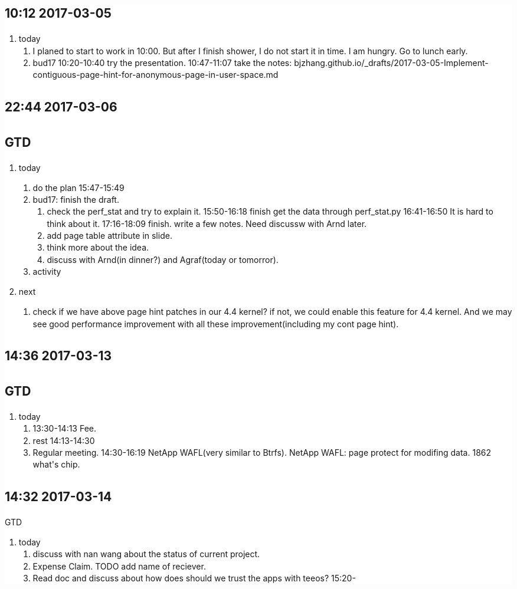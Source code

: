 10:12 2017-03-05
----------------
1.  today
    1.  I planed to start to work in 10:00. But after I finish shower, I do not start it in time.
        I am hungry. Go to lunch early.
    2.  bud17
        10:20-10:40 try the presentation.
        10:47-11:07 take the notes: bjzhang.github.io/_drafts/2017-03-05-Implement-contiguous-page-hint-for-anonymous-page-in-user-space.md

22:44 2017-03-06
----------------
GTD
---
1.  today
    1.  do the plan
        15:47-15:49
    2.  bud17: finish the draft.
        1.  check the perf_stat and try to explain it.
            15:50-16:18 finish get the data through perf_stat.py
            16:41-16:50 It is hard to think about it.
            17:16-18:09 finish. write a few notes. Need discussw with Arnd later.
        2.  add page table attribute in slide.
        3.  think more about the idea.
        4.  discuss with Arnd(in dinner?) and Agraf(today or tomorror).
    2.  activity

2.  next
    1.  check if we have above page hint patches in our 4.4 kernel?
        if not, we could enable this feature for 4.4 kernel. And we may see good performance improvement with all these improvement(including my cont page hint).

14:36 2017-03-13
----------------
GTD
----
1.  today
    1.  13:30-14:13 Fee.
    2.  rest
        14:13-14:30
    2.  Regular meeting.
        14:30-16:19
        NetApp WAFL(very similar to Btrfs).
        NetApp WAFL: page protect for modifing data.
        1862 what's chip.

14:32 2017-03-14
----------------
GTD
1.  today
    1.  discuss with nan wang about the status of current project.
    2.  Expense Claim. TODO add name of reciever.
    3.  Read doc and discuss about how does should we trust the apps with teeos?
        15:20-
